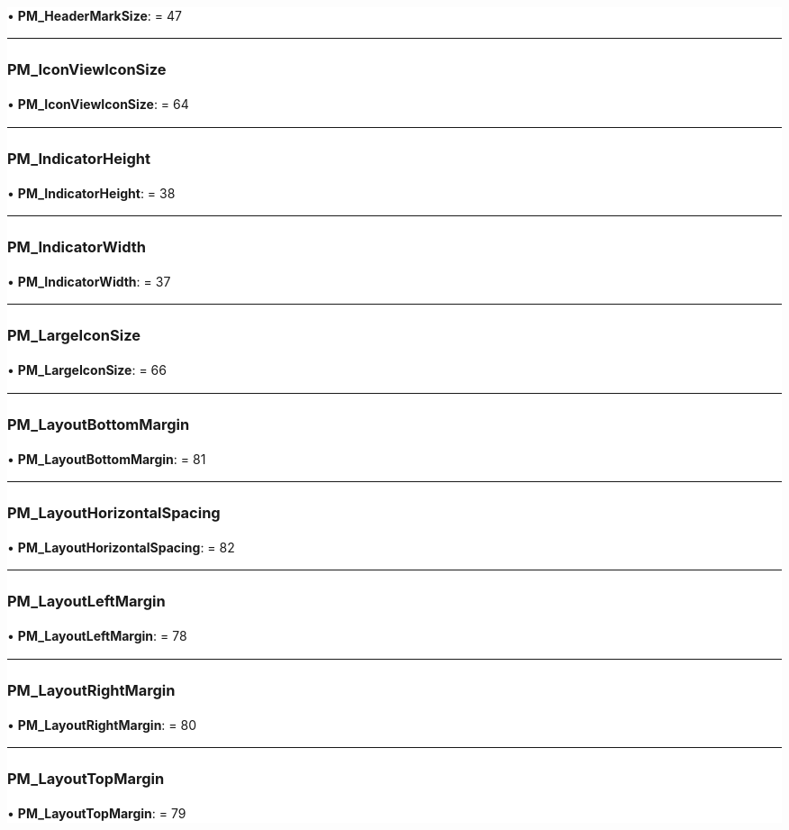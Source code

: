 • **PM_HeaderMarkSize**: = 47

___

###  PM_IconViewIconSize

• **PM_IconViewIconSize**: = 64

___

###  PM_IndicatorHeight

• **PM_IndicatorHeight**: = 38

___

###  PM_IndicatorWidth

• **PM_IndicatorWidth**: = 37

___

###  PM_LargeIconSize

• **PM_LargeIconSize**: = 66

___

###  PM_LayoutBottomMargin

• **PM_LayoutBottomMargin**: = 81

___

###  PM_LayoutHorizontalSpacing

• **PM_LayoutHorizontalSpacing**: = 82

___

###  PM_LayoutLeftMargin

• **PM_LayoutLeftMargin**: = 78

___

###  PM_LayoutRightMargin

• **PM_LayoutRightMargin**: = 80

___

###  PM_LayoutTopMargin

• **PM_LayoutTopMargin**: = 79
